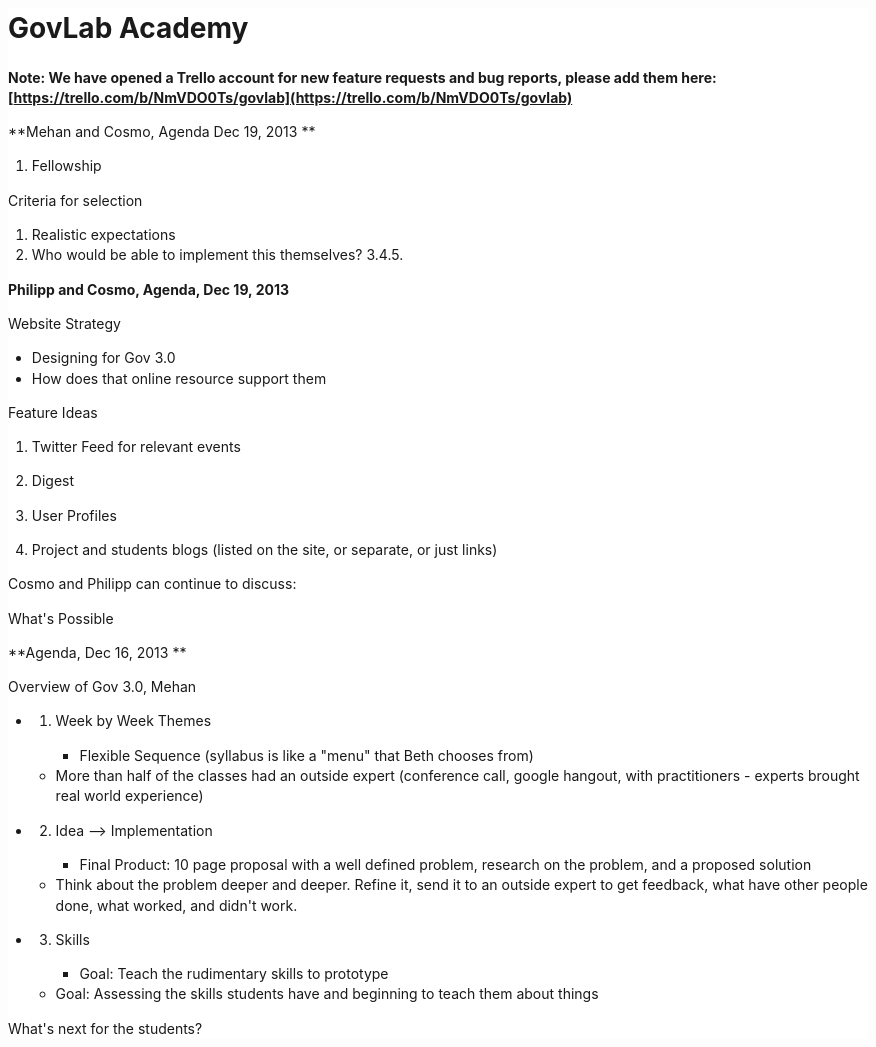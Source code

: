 # GovLab Academy

**Note: We have opened a Trello account for new feature requests and bug reports, please add them here: **[](https://trello.com/b/NmVDO0Ts/govlab)**[https://trello.com/b/NmVDO0Ts/govlab](https://trello.com/b/NmVDO0Ts/govlab)**

**Mehan and Cosmo, Agenda Dec 19, 2013 **

1.  Fellowship

Criteria for selection 

1.  Realistic expectations 
2.  Who would be able to implement this themselves? 
3.4.5.

**Philipp and Cosmo, Agenda, Dec 19, 2013**

Website Strategy 

*   Designing for Gov 3.0 
*   How does that online resource support them 

Feature Ideas 

1) Twitter Feed for relevant events 

2) Digest 

3) User Profiles 

4) Project and students blogs (listed on the site, or separate, or just links) 

Cosmo and Philipp can continue to discuss: 

What's Possible 

**Agenda, Dec 16, 2013 **

Overview of Gov 3.0, Mehan 

*   1) Week by Week Themes

        *   Flexible Sequence (syllabus is like a "menu" that Beth chooses from)
    *   More than half of the classes had an outside expert (conference call, google hangout, with practitioners - experts brought real world experience) 

*   2) Idea --> Implementation  

        *   Final Product: 10 page proposal with a well defined problem, research on the problem, and a proposed solution  
    *   Think about the problem deeper and deeper. Refine it, send it to an outside expert to get feedback, what have other people done, what worked, and didn't work.

*   3) Skills 

        *   Goal: Teach the rudimentary skills to prototype 
    *   Goal: Assessing the skills students have and beginning to teach them about things

What's next for the students? 
